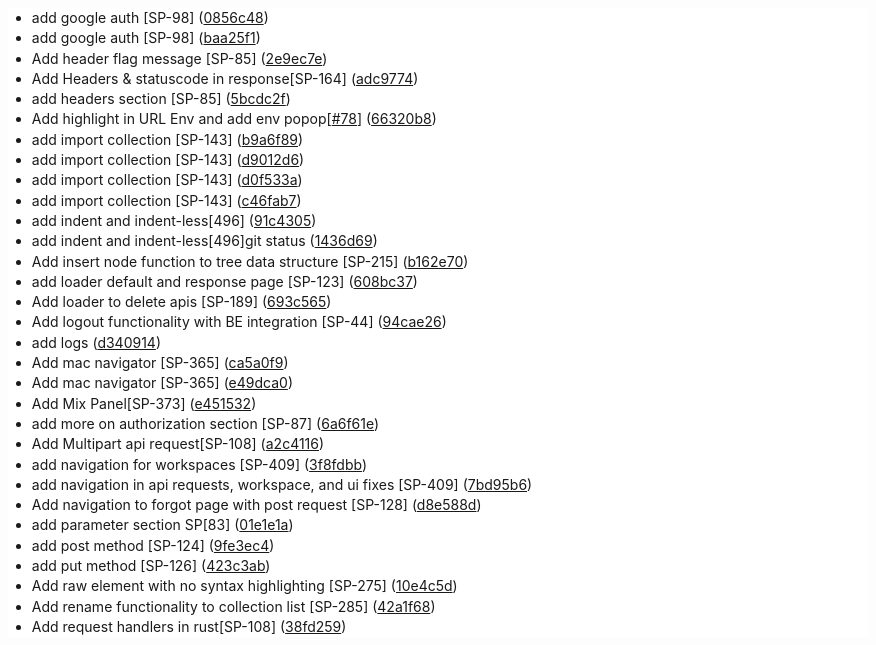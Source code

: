* add google auth [SP-98] ([0856c48](https://github.com/sparrowapp-dev/sparrow-app/commit/0856c48a23a8047dfa13723cd6c6f54662727da6))
* add google auth [SP-98] ([baa25f1](https://github.com/sparrowapp-dev/sparrow-app/commit/baa25f11ca7d04b0bb8303bcd1cb928452ffd4a5))
* Add header flag message [SP-85] ([2e9ec7e](https://github.com/sparrowapp-dev/sparrow-app/commit/2e9ec7e0388b62b43a81224031cae96c93bf48ef))
* Add Headers & statuscode in response[SP-164] ([adc9774](https://github.com/sparrowapp-dev/sparrow-app/commit/adc97749ba959ef17591a0ff337a5f20e7107868))
* add headers section [SP-85] ([5bcdc2f](https://github.com/sparrowapp-dev/sparrow-app/commit/5bcdc2fac7396b1fbdecd1e5bbee4fa55f54d976))
* Add highlight in URL Env and add env popop[[#78](https://github.com/sparrowapp-dev/sparrow-app/issues/78)] ([66320b8](https://github.com/sparrowapp-dev/sparrow-app/commit/66320b882590614fed652e1cee98874c2e5e144b))
* add import collection  [SP-143] ([b9a6f89](https://github.com/sparrowapp-dev/sparrow-app/commit/b9a6f8933bb2b75c3633ed56a78c431adbb0d354))
* add import collection  [SP-143] ([d9012d6](https://github.com/sparrowapp-dev/sparrow-app/commit/d9012d666ce9e7b43184a6dbeb1780e5d25e8630))
* add import collection [SP-143] ([d0f533a](https://github.com/sparrowapp-dev/sparrow-app/commit/d0f533ab94c0e568cd137dc8da27ba381e06f3e8))
* add import collection [SP-143] ([c46fab7](https://github.com/sparrowapp-dev/sparrow-app/commit/c46fab719faff5f49ddf0f01b51ba78209db034b))
* add indent and indent-less[496] ([91c4305](https://github.com/sparrowapp-dev/sparrow-app/commit/91c430580e764e201c8f9e9ba4145e76425b7337))
* add indent and indent-less[496]git status ([1436d69](https://github.com/sparrowapp-dev/sparrow-app/commit/1436d699d9931d89452fa30a4d35797ec17266dd))
* Add insert node function to tree data structure [SP-215] ([b162e70](https://github.com/sparrowapp-dev/sparrow-app/commit/b162e70090e5f4c8f63cd5bd33914380faf84732))
* add loader default and response page  [SP-123] ([608bc37](https://github.com/sparrowapp-dev/sparrow-app/commit/608bc373f7202aa0484ec0c1bee9a7a551f49fb9))
* Add loader to delete apis [SP-189] ([693c565](https://github.com/sparrowapp-dev/sparrow-app/commit/693c565d67983ecceada66f1bb732fef36aa0a18))
* Add logout functionality with BE integration [SP-44] ([94cae26](https://github.com/sparrowapp-dev/sparrow-app/commit/94cae2692fd8fdb677a615595d7c8b39e295135a))
* add logs ([d340914](https://github.com/sparrowapp-dev/sparrow-app/commit/d340914422fb2d60ffd0e65c79c1b90e5b921df1))
* Add mac navigator [SP-365] ([ca5a0f9](https://github.com/sparrowapp-dev/sparrow-app/commit/ca5a0f9c77f851644461ef59c25e4ad3a7883c9a))
* Add mac navigator [SP-365] ([e49dca0](https://github.com/sparrowapp-dev/sparrow-app/commit/e49dca0340fca664ec27a9431eb9a68a31f515b2))
* Add Mix Panel[SP-373] ([e451532](https://github.com/sparrowapp-dev/sparrow-app/commit/e45153256b8e6a9c3cca21e573bee6da2c94381e))
* add more on authorization section [SP-87] ([6a6f61e](https://github.com/sparrowapp-dev/sparrow-app/commit/6a6f61e8da8cc678640599edfc91b530ade0d69a))
* Add Multipart api request[SP-108] ([a2c4116](https://github.com/sparrowapp-dev/sparrow-app/commit/a2c4116c35f2f8bd8d6defe37f191300a471f04e))
* add navigation for workspaces [SP-409] ([3f8fdbb](https://github.com/sparrowapp-dev/sparrow-app/commit/3f8fdbbcf84cde0e3548529551a50e7b731060e2))
* add navigation in api requests, workspace, and ui fixes [SP-409] ([7bd95b6](https://github.com/sparrowapp-dev/sparrow-app/commit/7bd95b6a45280137156e52f87e7cf245ba0849bd))
* Add navigation to forgot page with post request [SP-128] ([d8e588d](https://github.com/sparrowapp-dev/sparrow-app/commit/d8e588dade8d0379603840d8ffef247317cf4788))
* add parameter section SP[83] ([01e1e1a](https://github.com/sparrowapp-dev/sparrow-app/commit/01e1e1abedc1d12f9508ef2c78d251aafba34f45))
* add post method [SP-124] ([9fe3ec4](https://github.com/sparrowapp-dev/sparrow-app/commit/9fe3ec4f63a60953ae080825326d9603564b74a5))
* add put method [SP-126] ([423c3ab](https://github.com/sparrowapp-dev/sparrow-app/commit/423c3abfb49d76da04a94c117acd259679730449))
* Add raw element with no syntax highlighting [SP-275] ([10e4c5d](https://github.com/sparrowapp-dev/sparrow-app/commit/10e4c5d07fbbbad4ca3c2b4c52b0a21f6e457b77))
* Add rename functionality to collection list [SP-285] ([42a1f68](https://github.com/sparrowapp-dev/sparrow-app/commit/42a1f68129f0ce15e4c5489ccecf3f0befd73c23))
* Add request handlers in rust[SP-108] ([38fd259](https://github.com/sparrowapp-dev/sparrow-app/commit/38fd259e3bb2f220e28214cc6540b038ee635f28))